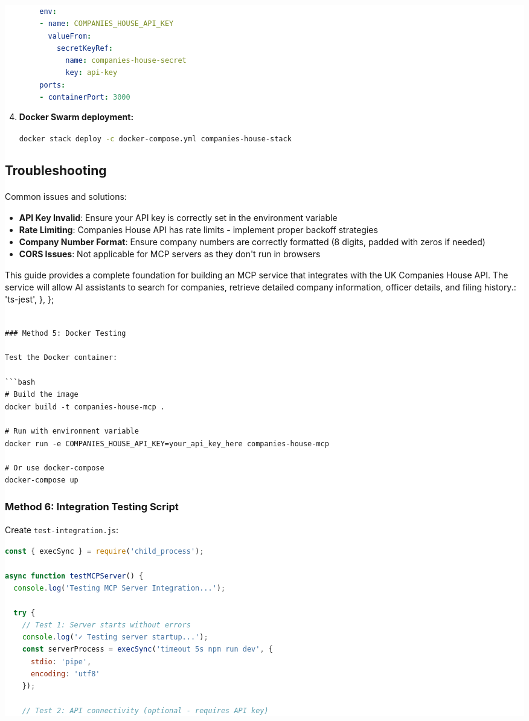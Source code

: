    ```yaml
           env:
           - name: COMPANIES_HOUSE_API_KEY
             valueFrom:
               secretKeyRef:
                 name: companies-house-secret
                 key: api-key
           ports:
           - containerPort: 3000
   ```

4. **Docker Swarm deployment:**
   ```bash
   docker stack deploy -c docker-compose.yml companies-house-stack
   ```

## Troubleshooting

Common issues and solutions:

- **API Key Invalid**: Ensure your API key is correctly set in the environment variable
- **Rate Limiting**: Companies House API has rate limits - implement proper backoff strategies
- **Company Number Format**: Ensure company numbers are correctly formatted (8 digits, padded with zeros if needed)
- **CORS Issues**: Not applicable for MCP servers as they don't run in browsers

This guide provides a complete foundation for building an MCP service that integrates with the UK Companies House API. The service will allow AI assistants to search for companies, retrieve detailed company information, officer details, and filing history.: 'ts-jest',
  },
};
```

### Method 5: Docker Testing

Test the Docker container:

```bash
# Build the image
docker build -t companies-house-mcp .

# Run with environment variable
docker run -e COMPANIES_HOUSE_API_KEY=your_api_key_here companies-house-mcp

# Or use docker-compose
docker-compose up
```

### Method 6: Integration Testing Script

Create `test-integration.js`:

```javascript
const { execSync } = require('child_process');

async function testMCPServer() {
  console.log('Testing MCP Server Integration...');
  
  try {
    // Test 1: Server starts without errors
    console.log('✓ Testing server startup...');
    const serverProcess = execSync('timeout 5s npm run dev', { 
      stdio: 'pipe',
      encoding: 'utf8'
    });
    
    // Test 2: API connectivity (optional - requires API key)
```